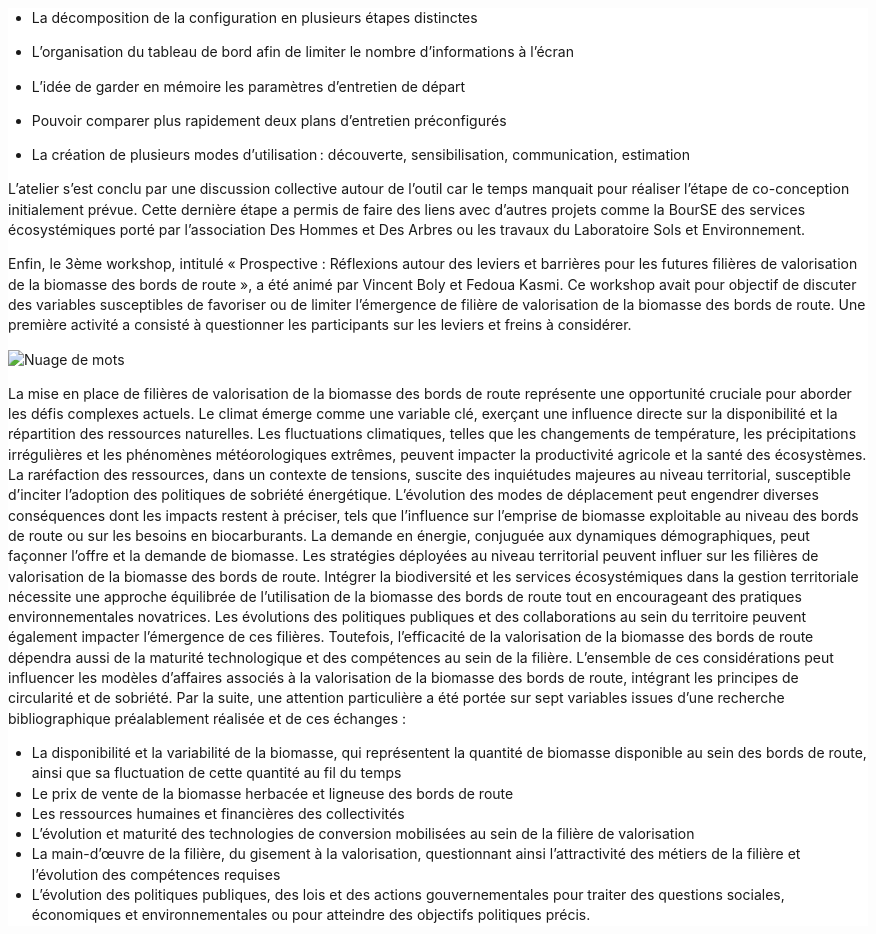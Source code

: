 - La décomposition de la configuration en plusieurs étapes distinctes 

- L’organisation du tableau de bord afin de limiter le nombre d’informations à l’écran

- L’idée de garder en mémoire les paramètres d’entretien de départ 

- Pouvoir comparer plus rapidement deux plans d’entretien préconfigurés

- La création de plusieurs modes d’utilisation : découverte, sensibilisation, communication, estimation 

L’atelier s’est conclu par une discussion collective autour de l’outil car le temps manquait pour réaliser l’étape de co-conception initialement prévue. 
Cette dernière étape a permis de faire des liens avec d’autres projets comme la BourSE des services écosystémiques porté par l’association Des Hommes et Des Arbres ou les travaux du Laboratoire Sols et Environnement. 


Enfin, le 3ème workshop, intitulé « Prospective : Réflexions autour des leviers et barrières pour les futures filières de valorisation de la biomasse des bords de route », a été animé par Vincent Boly et Fedoua Kasmi. Ce workshop avait pour objectif de discuter des variables susceptibles de favoriser ou de limiter l’émergence de filière de valorisation de la biomasse des bords de route.
Une première activité a consisté à questionner les participants sur les leviers et freins à considérer. 

![Nuage de mots](nuage_mots.jpg)
 
La mise en place de filières de valorisation de la biomasse des bords de route représente une opportunité cruciale pour aborder les défis complexes actuels. Le climat émerge comme une variable clé, exerçant une influence directe sur la disponibilité et la répartition des ressources naturelles. Les fluctuations climatiques, telles que les changements de température, les précipitations irrégulières et les phénomènes météorologiques extrêmes, peuvent impacter la productivité agricole et la santé des écosystèmes. La raréfaction des ressources, dans un contexte de tensions, suscite des inquiétudes majeures au niveau territorial, susceptible d’inciter l’adoption des politiques de sobriété énergétique. L’évolution des modes de déplacement peut engendrer diverses conséquences dont les impacts restent à préciser, tels que l’influence sur l’emprise de biomasse exploitable au niveau des bords de route ou sur les besoins en biocarburants. La demande en énergie, conjuguée aux dynamiques démographiques, peut façonner l’offre et la demande de biomasse. Les stratégies déployées au niveau territorial peuvent influer sur les filières de valorisation de la biomasse des bords de route. Intégrer la biodiversité et les services écosystémiques dans la gestion territoriale nécessite une approche équilibrée de l’utilisation de la biomasse des bords de route tout en encourageant des pratiques environnementales novatrices. Les évolutions des politiques publiques et des collaborations au sein du territoire peuvent également impacter l’émergence de ces filières. Toutefois, l’efficacité de la valorisation de la biomasse des bords de route dépendra aussi de la maturité technologique et des compétences au sein de la filière. L’ensemble de ces considérations peut influencer les modèles d’affaires associés à la valorisation de la biomasse des bords de route, intégrant les principes de circularité et de sobriété.
Par la suite, une attention particulière a été portée sur sept variables issues d’une recherche bibliographique préalablement réalisée et de ces échanges :
- La disponibilité et la variabilité de la biomasse, qui représentent la quantité de biomasse disponible au sein des bords de route, ainsi que sa fluctuation de cette quantité au fil du temps
- Le prix de vente de la biomasse herbacée et ligneuse des bords de route
- Les ressources humaines et financières des collectivités
- L’évolution et maturité des technologies de conversion mobilisées au sein de la filière de valorisation
- La main-d’œuvre de la filière, du gisement à la valorisation, questionnant ainsi l’attractivité des métiers de la filière et l’évolution des compétences requises
- L’évolution des politiques publiques, des lois et des actions gouvernementales pour traiter des questions sociales, économiques et environnementales ou pour atteindre des objectifs politiques précis. 

